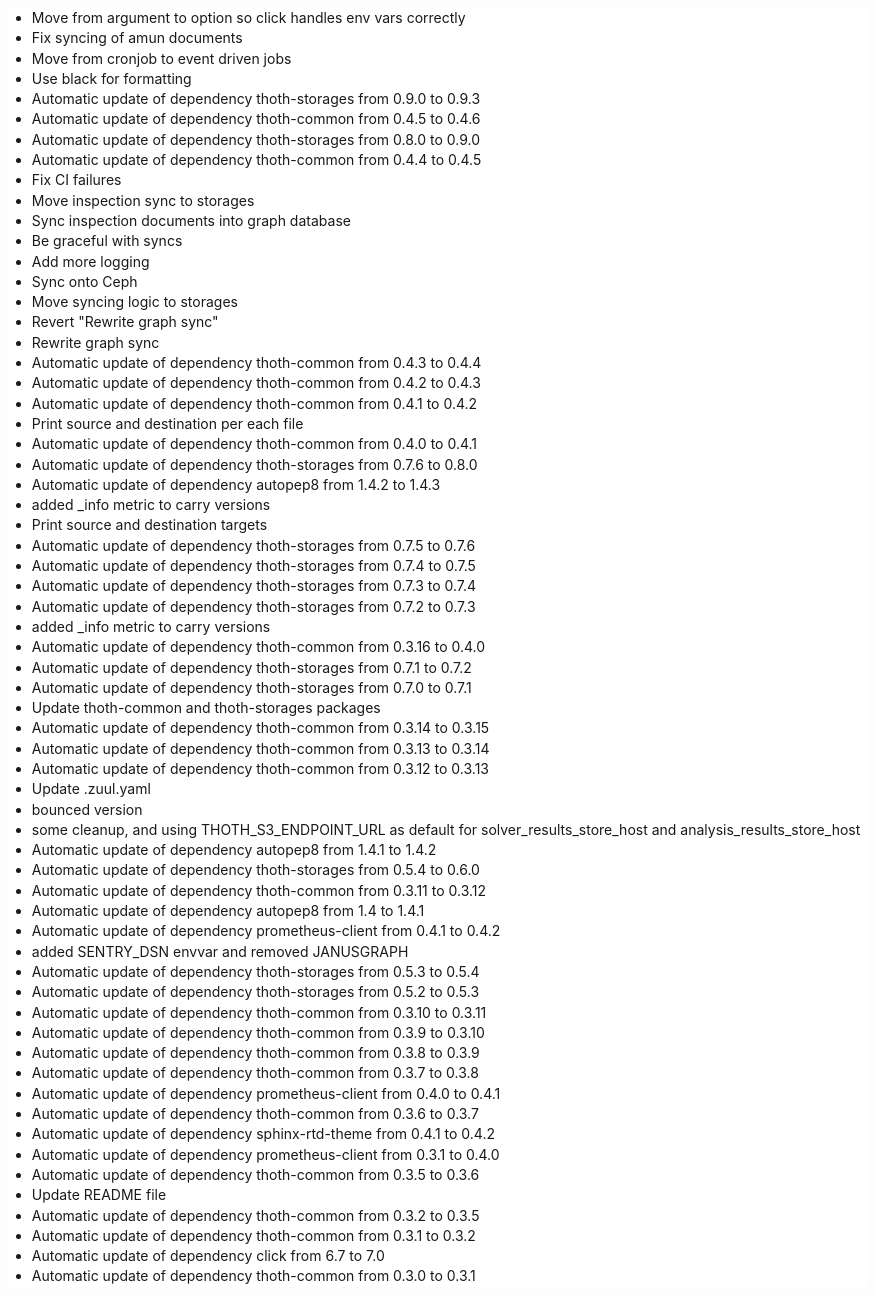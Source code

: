 * Move from argument to option so click handles env vars correctly
* Fix syncing of amun documents
* Move from cronjob to event driven jobs
* Use black for formatting
* Automatic update of dependency thoth-storages from 0.9.0 to 0.9.3
* Automatic update of dependency thoth-common from 0.4.5 to 0.4.6
* Automatic update of dependency thoth-storages from 0.8.0 to 0.9.0
* Automatic update of dependency thoth-common from 0.4.4 to 0.4.5
* Fix CI failures
* Move inspection sync to storages
* Sync inspection documents into graph database
* Be graceful with syncs
* Add more logging
* Sync onto Ceph
* Move syncing logic to storages
* Revert "Rewrite graph sync"
* Rewrite graph sync
* Automatic update of dependency thoth-common from 0.4.3 to 0.4.4
* Automatic update of dependency thoth-common from 0.4.2 to 0.4.3
* Automatic update of dependency thoth-common from 0.4.1 to 0.4.2
* Print source and destination per each file
* Automatic update of dependency thoth-common from 0.4.0 to 0.4.1
* Automatic update of dependency thoth-storages from 0.7.6 to 0.8.0
* Automatic update of dependency autopep8 from 1.4.2 to 1.4.3
* added _info metric to carry versions
* Print source and destination targets
* Automatic update of dependency thoth-storages from 0.7.5 to 0.7.6
* Automatic update of dependency thoth-storages from 0.7.4 to 0.7.5
* Automatic update of dependency thoth-storages from 0.7.3 to 0.7.4
* Automatic update of dependency thoth-storages from 0.7.2 to 0.7.3
* added _info metric to carry versions
* Automatic update of dependency thoth-common from 0.3.16 to 0.4.0
* Automatic update of dependency thoth-storages from 0.7.1 to 0.7.2
* Automatic update of dependency thoth-storages from 0.7.0 to 0.7.1
* Update thoth-common and thoth-storages packages
* Automatic update of dependency thoth-common from 0.3.14 to 0.3.15
* Automatic update of dependency thoth-common from 0.3.13 to 0.3.14
* Automatic update of dependency thoth-common from 0.3.12 to 0.3.13
* Update .zuul.yaml
* bounced version
* some cleanup, and using THOTH_S3_ENDPOINT_URL as default for solver_results_store_host and analysis_results_store_host
* Automatic update of dependency autopep8 from 1.4.1 to 1.4.2
* Automatic update of dependency thoth-storages from 0.5.4 to 0.6.0
* Automatic update of dependency thoth-common from 0.3.11 to 0.3.12
* Automatic update of dependency autopep8 from 1.4 to 1.4.1
* Automatic update of dependency prometheus-client from 0.4.1 to 0.4.2
* added SENTRY_DSN envvar and removed JANUSGRAPH
* Automatic update of dependency thoth-storages from 0.5.3 to 0.5.4
* Automatic update of dependency thoth-storages from 0.5.2 to 0.5.3
* Automatic update of dependency thoth-common from 0.3.10 to 0.3.11
* Automatic update of dependency thoth-common from 0.3.9 to 0.3.10
* Automatic update of dependency thoth-common from 0.3.8 to 0.3.9
* Automatic update of dependency thoth-common from 0.3.7 to 0.3.8
* Automatic update of dependency prometheus-client from 0.4.0 to 0.4.1
* Automatic update of dependency thoth-common from 0.3.6 to 0.3.7
* Automatic update of dependency sphinx-rtd-theme from 0.4.1 to 0.4.2
* Automatic update of dependency prometheus-client from 0.3.1 to 0.4.0
* Automatic update of dependency thoth-common from 0.3.5 to 0.3.6
* Update README file
* Automatic update of dependency thoth-common from 0.3.2 to 0.3.5
* Automatic update of dependency thoth-common from 0.3.1 to 0.3.2
* Automatic update of dependency click from 6.7 to 7.0
* Automatic update of dependency thoth-common from 0.3.0 to 0.3.1